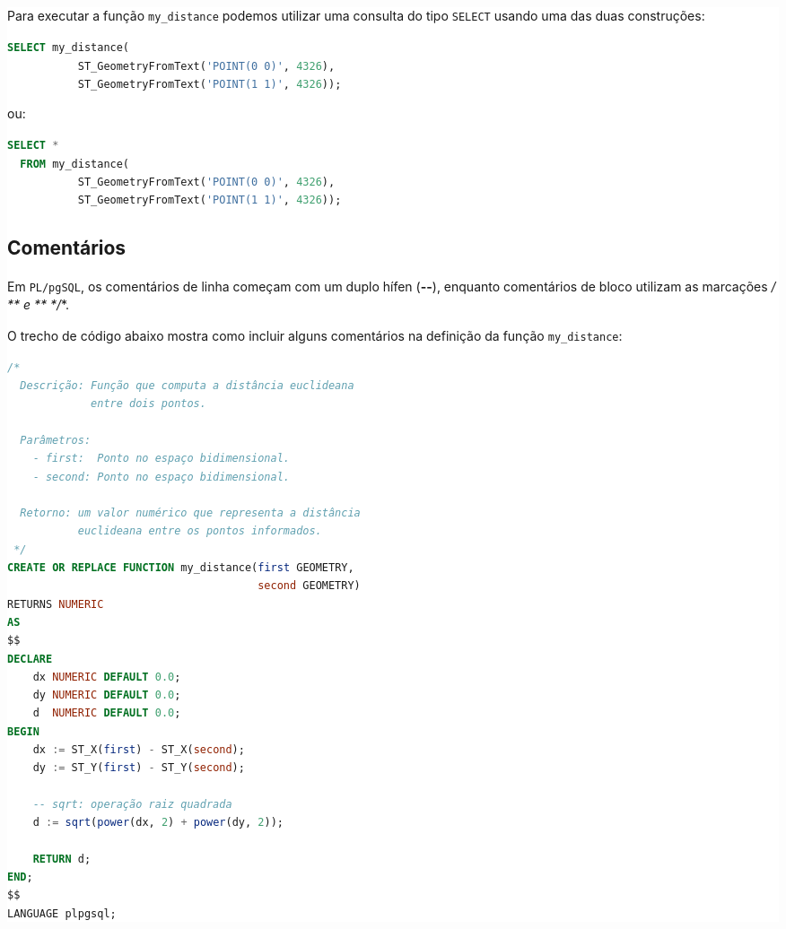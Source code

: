 Para executar a função `my_distance` podemos utilizar uma consulta do tipo `SELECT` usando uma das duas construções:

```sql
SELECT my_distance(
           ST_GeometryFromText('POINT(0 0)', 4326),
           ST_GeometryFromText('POINT(1 1)', 4326));
```
ou:
```sql
SELECT *
  FROM my_distance(
           ST_GeometryFromText('POINT(0 0)', 4326),
           ST_GeometryFromText('POINT(1 1)', 4326));
```

## Comentários

Em `PL/pgSQL`, os comentários de linha começam com um duplo hífen (**--**), enquanto comentários de bloco utilizam as marcações **/* ** e ** */**.

O trecho de código abaixo mostra como incluir alguns comentários na definição da função `my_distance`:

```sql
/*
  Descrição: Função que computa a distância euclideana
             entre dois pontos.

  Parâmetros:
    - first:  Ponto no espaço bidimensional.
    - second: Ponto no espaço bidimensional.

  Retorno: um valor numérico que representa a distância
           euclideana entre os pontos informados.
 */
CREATE OR REPLACE FUNCTION my_distance(first GEOMETRY,
                                       second GEOMETRY)
RETURNS NUMERIC
AS
$$
DECLARE
    dx NUMERIC DEFAULT 0.0;
    dy NUMERIC DEFAULT 0.0;
    d  NUMERIC DEFAULT 0.0;
BEGIN
    dx := ST_X(first) - ST_X(second);
    dy := ST_Y(first) - ST_Y(second);

    -- sqrt: operação raiz quadrada
    d := sqrt(power(dx, 2) + power(dy, 2));

    RETURN d;
END;
$$
LANGUAGE plpgsql;
```
